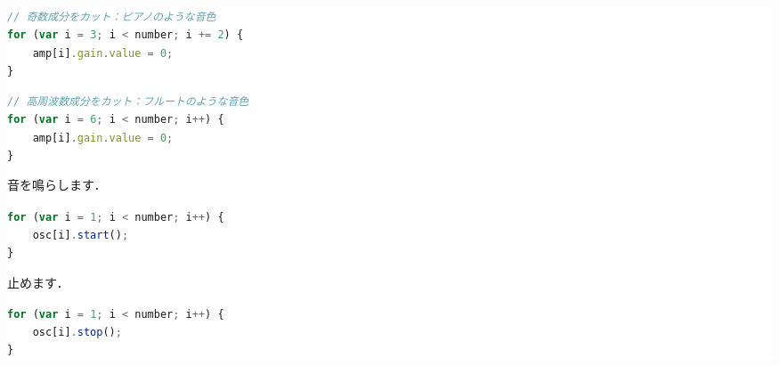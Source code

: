 ```javascript runnable editable
// 奇数成分をカット：ピアノのような音色
for (var i = 3; i < number; i += 2) {
    amp[i].gain.value = 0;
}
```

```javascript runnable editable
// 高周波数成分をカット：フルートのような音色
for (var i = 6; i < number; i++) {
    amp[i].gain.value = 0;
}
```

</div>

音を鳴らします．

```javascript runnable editable
for (var i = 1; i < number; i++) {
    osc[i].start();
}
```

止めます．

```javascript runnable editable
for (var i = 1; i < number; i++) {
    osc[i].stop();
}
```

</div>
